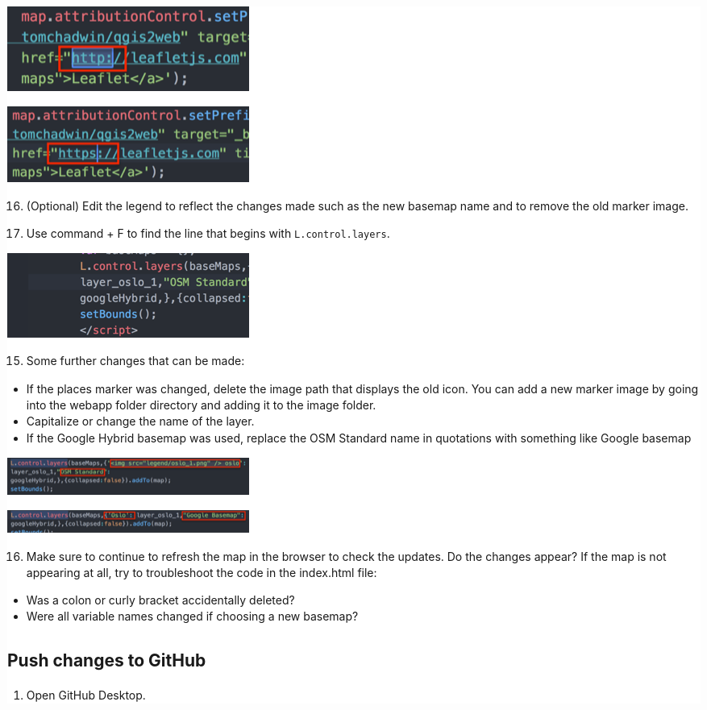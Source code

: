   ![Image is a screenshot showing http web address](imagesDOC/http.png "Change all http: to https:")

  ![Image is a screenshot showing the change to an https web address](imagesDOC/https.png "Change all http: to https:")


16. (Optional) Edit the legend to reflect the changes made such as the new basemap name and to remove the old marker image.

14. Use command + F to find the line that begins with `L.control.layers`.

  ![Image is a screenshot showing the Atom find and replace window.](imagesDOC/editLegend.png "Replace with googleHybrid")


15. Some further changes that can be made:
  - If the places marker was changed, delete the image path that displays the old icon. You can add a new marker image by going into the webapp folder directory and adding it to the image folder.
  - Capitalize or change the name of the layer.
  - If the Google Hybrid basemap was used, replace the OSM Standard name in quotations with something like Google basemap


  ![Image is a screenshot showing the image path to delete.](imagesDOC/editLegend2.png "Edit the legend")


  ![Image is a screenshot showing the image path to delete.](imagesDOC/afterLegend.png "Edit the legend")

16. Make sure to continue to refresh the map in the browser to check the updates. Do the changes appear? If the map is not appearing at all, try to troubleshoot the code in the index.html file:
  - Was a colon or curly bracket accidentally deleted?
  - Were all variable names changed if choosing a new basemap?
<a id="push"></a>
## Push changes to GitHub
1. Open GitHub Desktop.
